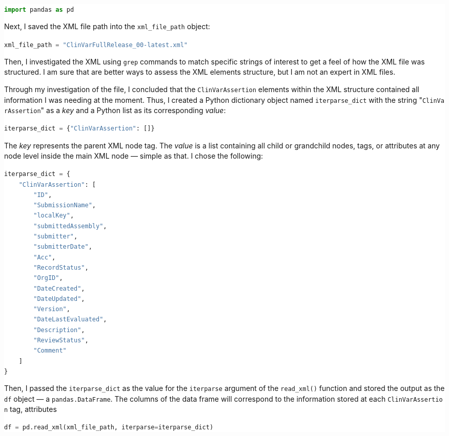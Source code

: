 ```python
import pandas as pd
```

Next, I saved the XML file path into the `xml_file_path` object:

```python
xml_file_path = "ClinVarFullRelease_00-latest.xml"
```

Then, I investigated the XML using `grep` commands to match specific strings of interest to get a feel of how the XML file was structured. I am sure that are better ways to assess the XML elements structure, but I am not an expert in XML files.

Through my investigation of the file, I concluded that the `ClinVarAssertion` elements within the XML structure contained all information I was needing at the moment. Thus, I created a Python dictionary object named `iterparse_dict` with the string "`ClinVarAssertion`" as a *key* and a Python list as its corresponding *value*:

```python
iterparse_dict = {"ClinVarAssertion": []}
```

The *key* represents the parent XML node tag. The *value* is a list containing all child or grandchild nodes, tags, or attributes at any node level inside the main XML node &mdash; simple as that. I chose the following:

```python
iterparse_dict = {
    "ClinVarAssertion": [
        "ID",
        "SubmissionName",
        "localKey",
        "submittedAssembly",
        "submitter",
        "submitterDate",
        "Acc",
        "RecordStatus",
        "OrgID",
        "DateCreated",
        "DateUpdated",
        "Version",
        "DateLastEvaluated",
        "Description",
        "ReviewStatus",
        "Comment"
    ]
}
```

Then, I passed the `iterparse_dict` as the value for the `iterparse` argument of the `read_xml()` function and stored the output as the `df` object &mdash; a `pandas.DataFrame`. The columns of the data frame will correspond to the information stored at each `ClinVarAssertion` tag, attributes

```python
df = pd.read_xml(xml_file_path, iterparse=iterparse_dict)
```
